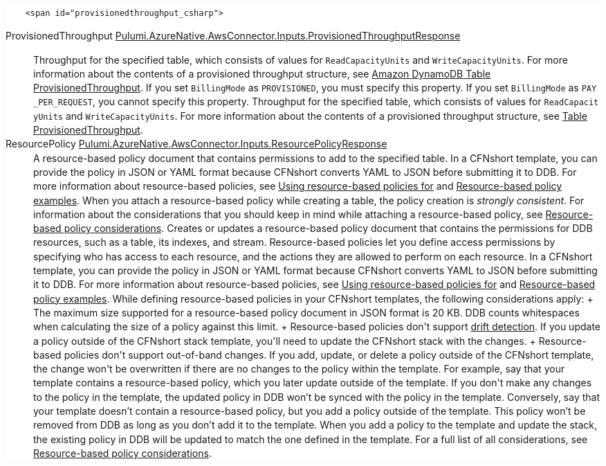        <span id="provisionedthroughput_csharp">
<a data-swiftype-name="resource-property" data-swiftype-type="text" href="#provisionedthroughput_csharp" style="color: inherit; text-decoration: inherit;">Provisioned<wbr>Throughput</a>
</span>
        <span class="property-indicator"></span>
        <span class="property-type"><a href="#provisionedthroughputresponse">Pulumi.<wbr>Azure<wbr>Native.<wbr>Aws<wbr>Connector.<wbr>Inputs.<wbr>Provisioned<wbr>Throughput<wbr>Response</a></span>
    </dt>
    <dd>Throughput for the specified table, which consists of values for <code>ReadCapacityUnits</code> and <code>WriteCapacityUnits</code>. For more information about the contents of a provisioned throughput structure, see <a href="https://docs.aws.amazon.com/amazondynamodb/latest/APIReference/API_ProvisionedThroughput.html">Amazon DynamoDB Table ProvisionedThroughput</a>.  If you set <code>BillingMode</code> as <code>PROVISIONED</code>, you must specify this property. If you set <code>BillingMode</code> as <code>PAY_PER_REQUEST</code>, you cannot specify this property. Throughput for the specified table, which consists of values for <code>ReadCapacityUnits</code> and <code>WriteCapacityUnits</code>. For more information about the contents of a provisioned throughput structure, see <a href="https://docs.aws.amazon.com/amazondynamodb/latest/APIReference/API_ProvisionedThroughput.html">Table ProvisionedThroughput</a>.</dd><dt class="property-optional"
            title="Optional">
        <span id="resourcepolicy_csharp">
<a data-swiftype-name="resource-property" data-swiftype-type="text" href="#resourcepolicy_csharp" style="color: inherit; text-decoration: inherit;">Resource<wbr>Policy</a>
</span>
        <span class="property-indicator"></span>
        <span class="property-type"><a href="#resourcepolicyresponse">Pulumi.<wbr>Azure<wbr>Native.<wbr>Aws<wbr>Connector.<wbr>Inputs.<wbr>Resource<wbr>Policy<wbr>Response</a></span>
    </dt>
    <dd>A resource-based policy document that contains permissions to add to the specified table. In a CFNshort template, you can provide the policy in JSON or YAML format because CFNshort converts YAML to JSON before submitting it to DDB. For more information about resource-based policies, see <a href="https://docs.aws.amazon.com/amazondynamodb/latest/developerguide/access-control-resource-based.html">Using resource-based policies for</a> and <a href="https://docs.aws.amazon.com/amazondynamodb/latest/developerguide/rbac-examples.html">Resource-based policy examples</a>. When you attach a resource-based policy while creating a table, the policy creation is <em>strongly consistent</em>. For information about the considerations that you should keep in mind while attaching a resource-based policy, see <a href="https://docs.aws.amazon.com/amazondynamodb/latest/developerguide/rbac-considerations.html">Resource-based policy considerations</a>. Creates or updates a resource-based policy document that contains the permissions for DDB resources, such as a table, its indexes, and stream. Resource-based policies let you define access permissions by specifying who has access to each resource, and the actions they are allowed to perform on each resource. In a CFNshort template, you can provide the policy in JSON or YAML format because CFNshort converts YAML to JSON before submitting it to DDB. For more information about resource-based policies, see <a href="https://docs.aws.amazon.com/amazondynamodb/latest/developerguide/access-control-resource-based.html">Using resource-based policies for</a> and <a href="https://docs.aws.amazon.com/amazondynamodb/latest/developerguide/rbac-examples.html">Resource-based policy examples</a>. While defining resource-based policies in your CFNshort templates, the following considerations apply:  +  The maximum size supported for a resource-based policy document in JSON format is 20 KB. DDB counts whitespaces when calculating the size of a policy against this limit.   +  Resource-based policies don't support <a href="https://docs.aws.amazon.com/AWSCloudFormation/latest/UserGuide/using-cfn-stack-drift.html#">drift detection</a>. If you update a policy outside of the CFNshort stack template, you'll need to update the CFNshort stack with the changes.  +  Resource-based policies don't support out-of-band changes. If you add, update, or delete a policy outside of the CFNshort template, the change won't be overwritten if there are no changes to the policy within the template. For example, say that your template contains a resource-based policy, which you later update outside of the template. If you don't make any changes to the policy in the template, the updated policy in DDB won’t be synced with the policy in the template. Conversely, say that your template doesn’t contain a resource-based policy, but you add a policy outside of the template. This policy won’t be removed from DDB as long as you don’t add it to the template. When you add a policy to the template and update the stack, the existing policy in DDB will be updated to match the one defined in the template.   For a full list of all considerations, see <a href="https://docs.aws.amazon.com/amazondynamodb/latest/developerguide/rbac-considerations.html">Resource-based policy considerations</a>.</dd><dt class="property-optional"
            title="Optional">
        <span id="ssespecification_csharp">